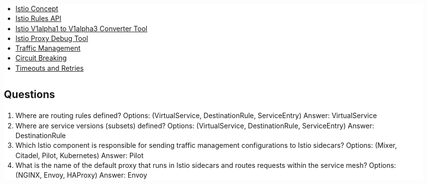 * [Istio Concept](https://istio.io/docs/concepts/traffic-management/)
* [Istio Rules API](https://istio.io/docs/reference/config/istio.networking.v1alpha3)
* [Istio V1alpha1 to V1alpha3 Converter Tool](https://istio.io/docs/reference/commands/istioctl.html#istioctl%20experimental%20convert-networking-config)
* [Istio Proxy Debug Tool](https://istio.io/docs/reference/commands/istioctl/#istioctl%20proxy-config)
* [Traffic Management](https://blog.openshift.com/istio-traffic-management-diving-deeper/)
* [Circuit Breaking](https://blog.openshift.com/microservices-patterns-envoy-part-i/)
* [Timeouts and Retries](https://blog.openshift.com/microservices-patterns-envoy-proxy-part-ii-timeouts-retries/)

## Questions

1. Where are routing rules defined?  Options: \(VirtualService, DestinationRule, ServiceEntry\)  Answer: VirtualService
2. Where are service versions \(subsets\) defined?  Options: \(VirtualService, DestinationRule, ServiceEntry\)  Answer: DestinationRule
3. Which Istio component is responsible for sending traffic management configurations to Istio sidecars?  Options: \(Mixer, Citadel, Pilot, Kubernetes\)  Answer: Pilot
4. What is the name of the default proxy that runs in Istio sidecars and routes requests within the service mesh?  Options: \(NGINX, Envoy, HAProxy\)  Answer: Envoy

